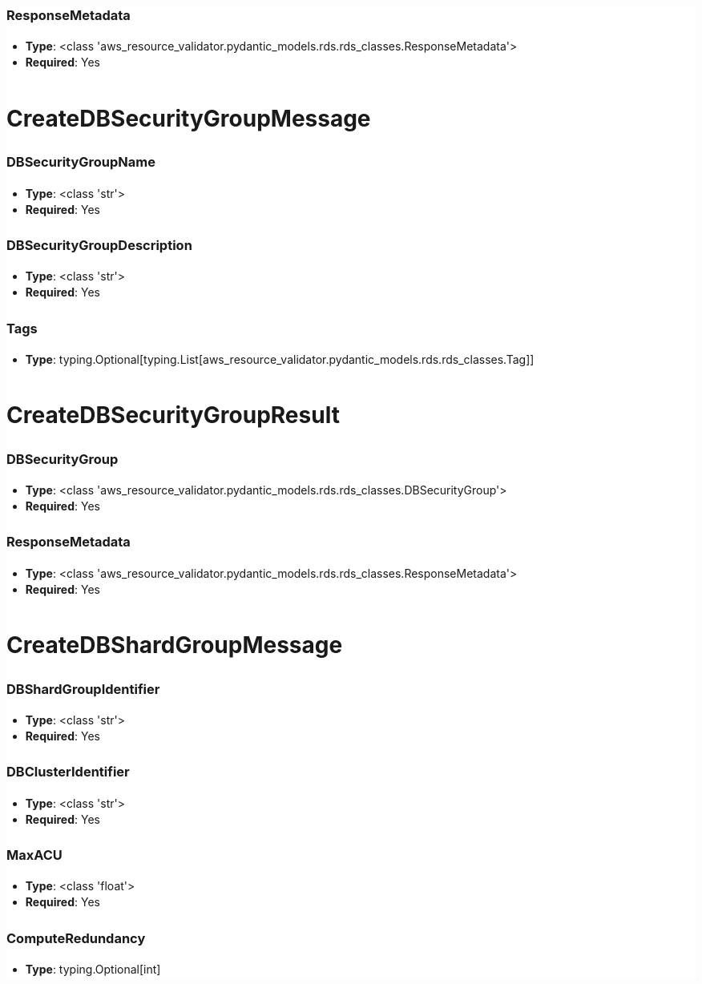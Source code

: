 ### ResponseMetadata
- **Type**: <class 'aws_resource_validator.pydantic_models.rds.rds_classes.ResponseMetadata'>
- **Required**: Yes


# CreateDBSecurityGroupMessage

### DBSecurityGroupName
- **Type**: <class 'str'>
- **Required**: Yes

### DBSecurityGroupDescription
- **Type**: <class 'str'>
- **Required**: Yes

### Tags
- **Type**: typing.Optional[typing.List[aws_resource_validator.pydantic_models.rds.rds_classes.Tag]]


# CreateDBSecurityGroupResult

### DBSecurityGroup
- **Type**: <class 'aws_resource_validator.pydantic_models.rds.rds_classes.DBSecurityGroup'>
- **Required**: Yes

### ResponseMetadata
- **Type**: <class 'aws_resource_validator.pydantic_models.rds.rds_classes.ResponseMetadata'>
- **Required**: Yes


# CreateDBShardGroupMessage

### DBShardGroupIdentifier
- **Type**: <class 'str'>
- **Required**: Yes

### DBClusterIdentifier
- **Type**: <class 'str'>
- **Required**: Yes

### MaxACU
- **Type**: <class 'float'>
- **Required**: Yes

### ComputeRedundancy
- **Type**: typing.Optional[int]
